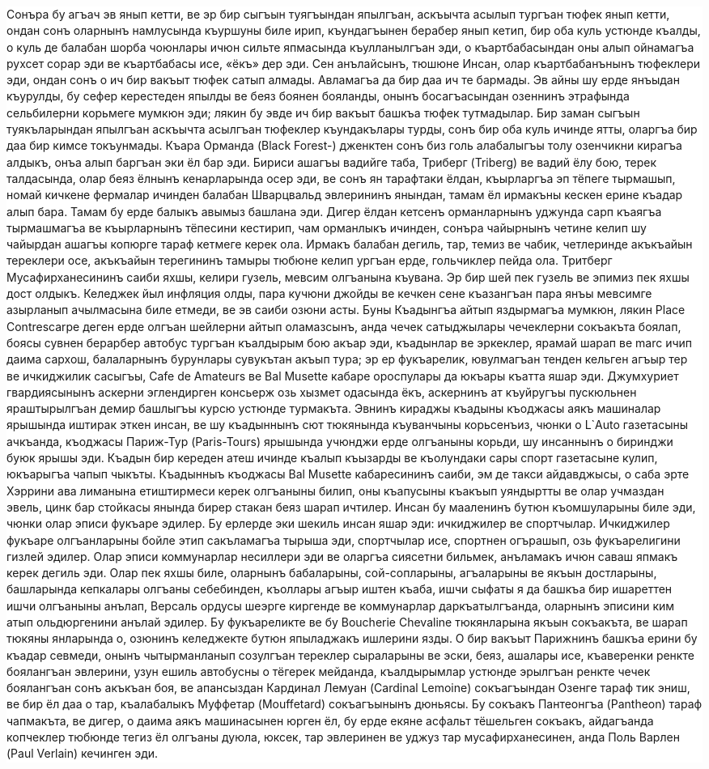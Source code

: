 Сонъра бу агъач эв янып кетти, ве эр бир сыгъын туягъындан япылгъан, аскъычта асылып тургъан тюфек янып кетти, ондан сонъ оларнынъ намлусында къуршуны биле ирип, къундагъынен берабер янып кетип, бир оба куль устюнде къалды, о куль де балабан шорба чоюнлары ичюн сильте япмасында къулланылгъан эди, о къартбабасындан оны алып ойнамагъа рухсет сорар эди ве къартбабасы исе, «ёкъ» дер эди.
Сен анълайсынъ, тюшюне Инсан, олар къартбабанънынъ тюфеклери эди, ондан сонъ о ич бир вакъыт тюфек сатып алмады.
Авламагъа да бир даа ич те бармады.
Эв айны шу ерде янъыдан къурулды, бу сефер керестеден япылды ве беяз боянен бояланды, онынъ босагъасындан озеннинъ этрафында сельбилерни корьмеге мумкюн эди;
лякин бу эвде ич бир вакъыт башкъа тюфек тутмадылар.
Бир заман сыгъын туякъларындан япылгъан аскъычта асылгъан тюфеклер къундакълары турды, сонъ бир оба куль ичинде ятты, оларгъа бир даа бир кимсе токъунмады.
Къара Орманда (Black Forest-) дженктен сонъ биз голь алабалыгъы толу озенчикни кирагъа алдыкъ, онъа алып баргъан эки ёл бар эди.
Бириси ашагъы вадийге таба, Триберг (Triberg) ве вадий ёлу бою, терек талдасында, олар беяз ёлнынъ кенарларында осер эди, ве сонъ ян тарафтаки ёлдан, къырларгъа эп тёпеге тырмашып, номай кичкене фермалар ичинден балабан Шварцвальд эвлерининъ янындан, тамам ёл ирмакъны кескен ерине къадар алып бара.
Тамам бу ерде балыкъ авымыз башлана эди.
Дигер ёлдан кетсенъ орманларнынъ уджунда сарп къаягъа тырмашмагъа ве къырларнынъ тёпесини кестирип, чам орманлыкъ ичинден, сонъра чайырнынъ четине келип шу чайырдан ашагъы копюрге тараф кетмеге керек ола.
Ирмакъ балабан дегиль, тар, темиз ве чабик, четлеринде акъкъайын тереклери осе, акъкъайын терегининъ тамыры тюбюне келип ургъан ерде, гольчиклер пейда ола.
Тритберг Мусафирханесининъ саиби яхшы, келири гузель, мевсим олгъанына къувана.
Эр бир шей пек гузель ве эпимиз пек яхшы дост олдыкъ.
Келеджек йыл инфляция олды, пара кучюни джойды ве кечкен сене къазангъан пара янъы мевсимге азырланып ачылмасына биле етмеди, ве эв саиби озюни асты.
Буны Къадынгъа айтып яздырмагъа мумкюн, лякин Place
Contrescarpe деген ерде олгъан шейлерни айтып оламазсынъ, анда чечек сатыджылары чечеклерни сокъакъта боялап, боясы сувнен берарбер автобус тургъан къалдырым бою акъар эди, къадынлар ве эркеклер, ярамай шарап ве marc ичип даима сархош, балаларнынъ бурунлары сувукътан акъып тура; эр ер фукъарелик, ювулмагъан тенден кельген агъыр тер ве ичкиджилик сасыгъы, Cafe de Amateurs ве Bal Musette кабаре ороспулары да юкъары къатта яшар эди.
Джумхуриет гвардиясынынъ аскерни эглендирген консьерж озь хызмет одасында ёкъ, аскернинъ ат къуйругъы пускюльнен яраштырылгъан демир башлыгъы курсю устюнде турмакъта.
Эвнинъ кираджы къадыны къоджасы аякъ машиналар ярышында иштирак эткен инсан, ве шу къадыннынъ сют тюкянында къуванчыны корьсенъиз, чюнки о L`Auto газетасыны ачкъанда, къоджасы Париж-Тур (Paris-Tours) ярышында учюнджи ерде олгъаныны корьди, шу инсаннынъ о биринджи буюк ярышы эди.
Къадын бир кереден атеш ичинде къалып къызарды ве къолундаки сары спорт газетасыне кулип, юкъарыгъа чапып чыкъты.
Къадынныъ къоджасы Bal
Musette кабаресининъ саиби, эм де такси айдавджысы, о саба эрте Хэррини ава лиманына етиштирмеси керек олгъаныны билип, оны къапусыны къакъып уяндыртты ве олар учмаздан эвель, цинк бар стойкасы янында бирер стакан беяз шарап ичтилер.
Инсан бу мааленинъ бутюн къомшуларыны биле эди, чюнки олар эписи фукъаре эдилер.
Бу ерлерде эки шекиль инсан яшар эди: ичкиджилер ве спортчылар.
Ичкиджилер фукъаре олгъанларыны бойле этип сакъламагъа тырыша эди, спортчылар исе, спортнен огърашып, озь фукъарелигини гизлей эдилер.
Олар эписи коммунарлар несиллери эди ве оларгъа сиясетни бильмек, анъламакъ ичюн саваш япмакъ керек дегиль эди.
Олар пек яхшы биле, оларнынъ бабаларыны, сой-сопларыны, агъаларыны ве якъын достларыны, башларында кепкалары олгъаны себебинден, къоллары агъыр иштен къаба, ишчи сыфаты я да башкъа бир ишареттен ишчи олгъаныны анълап, Версаль ордусы шеэрге киргенде ве коммунарлар даркъатылгъанда, оларнынъ эписини ким атып ольдюргенини анълай эдилер.
Бу фукъареликте ве бу Boucherie Chevaline тюкянларына якъын сокъакъта, ве шарап тюкяны янларында о, озюнинъ келеджекте бутюн япыладжакъ ишлерини язды.
О бир вакъыт Парижнинъ башкъа ерини бу къадар севмеди, онынъ чытырманланып созулгъан тереклер сыраларыны ве эски, беяз, ашалары исе, къаверенки ренкте боялангъан эвлерини, узун ешиль автобусны о тёгерек мейданда, къалдырымлар устюнде эрылгъан ренкте чечек боялангъан сонъ акъкъан боя, ве апансыздан Кардинал Лемуан (Cardinal Lemoine) сокъагъындан Озенге тараф тик эниш, ве бир ёл даа о тар, къалабалыкъ Муффетар (Mouffetard) сокъагъынынъ дюньясы.
Бу сокъакъ Пантеонгъа (Pantheon) тараф чапмакъта, ве дигер, о даима аякъ машинасынен юрген ёл, бу ерде екяне асфальт тёшельген сокъакъ, айдагъанда копчеклер тюбюнде тегиз ёл олгъаны дуюла, юксек, тар эвлеринен ве уджуз тар мусафирханесинен, анда Поль Варлен (Paul Verlain) кечинген эди.